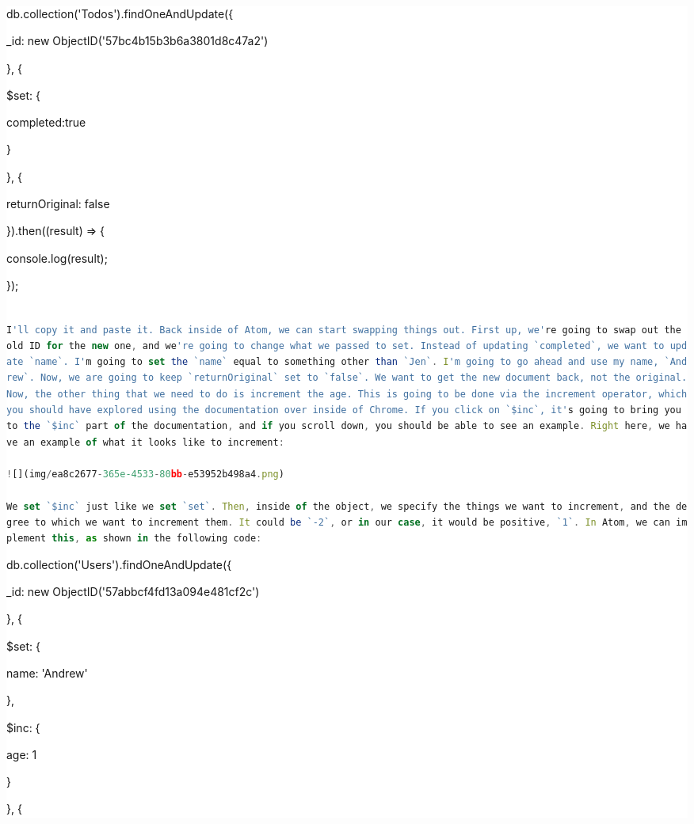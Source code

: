 db.collection('Todos').findOneAndUpdate({

_id: new ObjectID('57bc4b15b3b6a3801d8c47a2')

}, {

$set: {

completed:true

}

}, {

returnOriginal: false

}).then((result) => {

console.log(result);

});

```js

I'll copy it and paste it. Back inside of Atom, we can start swapping things out. First up, we're going to swap out the old ID for the new one, and we're going to change what we passed to set. Instead of updating `completed`, we want to update `name`. I'm going to set the `name` equal to something other than `Jen`. I'm going to go ahead and use my name, `Andrew`. Now, we are going to keep `returnOriginal` set to `false`. We want to get the new document back, not the original. Now, the other thing that we need to do is increment the age. This is going to be done via the increment operator, which you should have explored using the documentation over inside of Chrome. If you click on `$inc`, it's going to bring you to the `$inc` part of the documentation, and if you scroll down, you should be able to see an example. Right here, we have an example of what it looks like to increment:

![](img/ea8c2677-365e-4533-80bb-e53952b498a4.png)

We set `$inc` just like we set `set`. Then, inside of the object, we specify the things we want to increment, and the degree to which we want to increment them. It could be `-2`, or in our case, it would be positive, `1`. In Atom, we can implement this, as shown in the following code:

```

db.collection('Users').findOneAndUpdate({

_id: new ObjectID('57abbcf4fd13a094e481cf2c')

}, {

$set: {

name: 'Andrew'

},

$inc: {

age: 1

}

}, {
